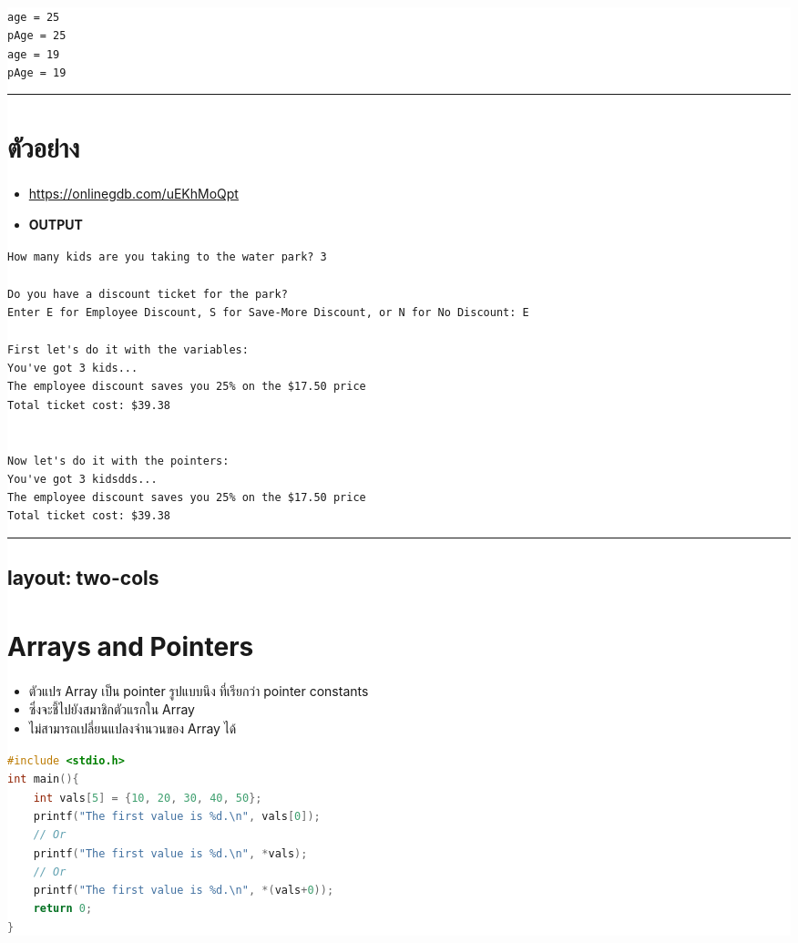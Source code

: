 ```
age = 25
pAge = 25
age = 19
pAge = 19
```

---

# ตัวอย่าง

- https://onlinegdb.com/uEKhMoQpt

- **OUTPUT**

```
How many kids are you taking to the water park? 3

Do you have a discount ticket for the park?
Enter E for Employee Discount, S for Save-More Discount, or N for No Discount: E

First let's do it with the variables:
You've got 3 kids...
The employee discount saves you 25% on the $17.50 price
Total ticket cost: $39.38


Now let's do it with the pointers:
You've got 3 kidsdds...
The employee discount saves you 25% on the $17.50 price
Total ticket cost: $39.38
```

---
layout: two-cols
---

# Arrays and Pointers

- ตัวแปร Array เป็น pointer รูปแบบนึง ที่เรียกว่า pointer constants
- ซึ่งจะชี้ไปยังสมาชิกตัวแรกใน Array
- ไม่สามารถเปลี่ยนแปลงจำนวนของ Array ได้

```c
#include <stdio.h>
int main(){
    int vals[5] = {10, 20, 30, 40, 50};
    printf("The first value is %d.\n", vals[0]);
    // Or
    printf("The first value is %d.\n", *vals);
    // Or
    printf("The first value is %d.\n", *(vals+0));
    return 0;
}
```
